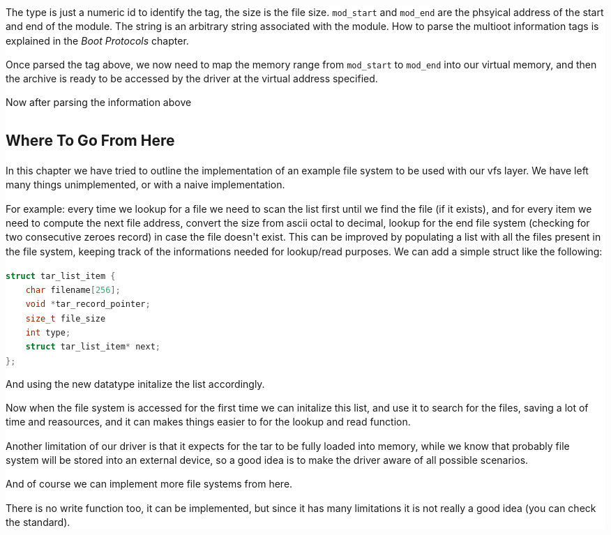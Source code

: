 The type is just a numeric id to identify the tag, the size is the file size. `mod_start` and `mod_end` are the phsyical address of the start and end of the module. The string is an arbitrary string associated with the module. How to parse the multioot information tags is explained in the _Boot Protocols_ chapter. 

Once parsed the tag above, we now need to map the memory range from `mod_start` to `mod_end` into our virtual memory, and then the archive is ready to be accessed by the driver at the virtual address specified.

Now after parsing the information above 

## Where To Go From Here

In this chapter we have tried to outline the implementation of an example file system to be used with our vfs layer. We have left many things unimplemented, or with a naive implementation. 

For example: every time we lookup for a file we need to scan the list first until we find the file (if it exists), and for every item we need to compute the next file address, convert the size from ascii octal to decimal, lookup for the end file system (checking for two consecutive zeroes record) in case the file doesn't exist. This can be improved by populating a list with all the files present in the file system, keeping track of the informations needed for lookup/read purposes. We can add a simple struct like the following: 

```c
struct tar_list_item {
    char filename[256];
    void *tar_record_pointer;
    size_t file_size
    int type;
    struct tar_list_item* next;
};
```

And using the new datatype initalize the list accordingly. 

Now when the file system is accessed for the first time we can initalize this list, and use it to search for the files, saving a lot of time and reasources, and it can makes things easier to for the lookup and read function. 

Another limitation of our driver is that it expects for the tar to be fully loaded into memory, while we know that probably file system will be stored into an external device, so a good idea is to make the driver aware of all possible scenarios. 

And of course we can implement more file systems from here.

There is no write function too, it can be implemented, but since it has many limitations it is not really a good idea (you can check the standard).
